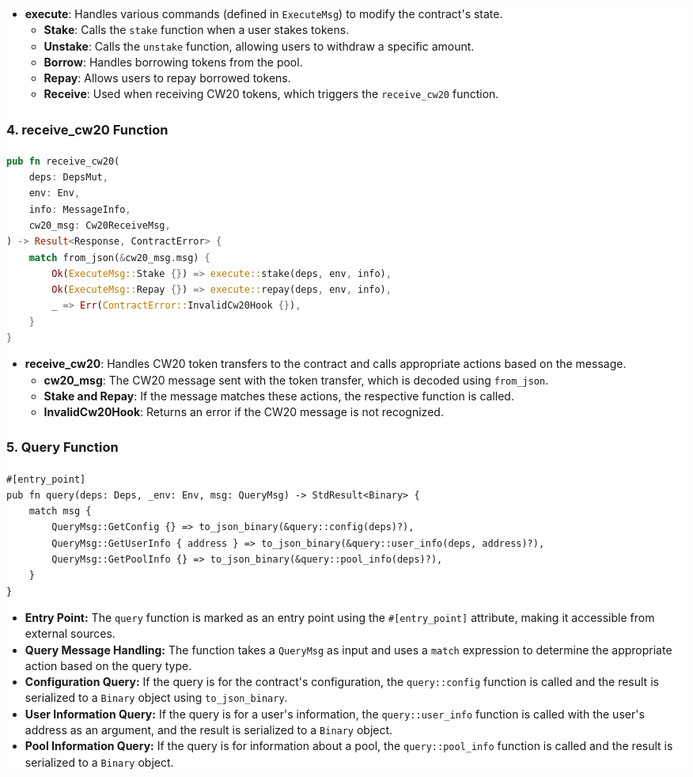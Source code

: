 - **execute**: Handles various commands (defined in `ExecuteMsg`) to modify the contract's state.
    - **Stake**: Calls the `stake` function when a user stakes tokens.
    - **Unstake**: Calls the `unstake` function, allowing users to withdraw a specific amount.
    - **Borrow**: Handles borrowing tokens from the pool.
    - **Repay**: Allows users to repay borrowed tokens.
    - **Receive**: Used when receiving CW20 tokens, which triggers the `receive_cw20` function.

### 4. **receive_cw20 Function**

```rust
pub fn receive_cw20(
    deps: DepsMut,
    env: Env,
    info: MessageInfo,
    cw20_msg: Cw20ReceiveMsg,
) -> Result<Response, ContractError> {
    match from_json(&cw20_msg.msg) {
        Ok(ExecuteMsg::Stake {}) => execute::stake(deps, env, info),
        Ok(ExecuteMsg::Repay {}) => execute::repay(deps, env, info),
        _ => Err(ContractError::InvalidCw20Hook {}),
    }
}
```

- **receive_cw20**: Handles CW20 token transfers to the contract and calls appropriate actions based on the message.
    - **cw20_msg**: The CW20 message sent with the token transfer, which is decoded using `from_json`.
    - **Stake and Repay**: If the message matches these actions, the respective function is called.
    - **InvalidCw20Hook**: Returns an error if the CW20 message is not recognized.

### **5. Query Function**

```
#[entry_point]
pub fn query(deps: Deps, _env: Env, msg: QueryMsg) -> StdResult<Binary> {
    match msg {
        QueryMsg::GetConfig {} => to_json_binary(&query::config(deps)?),
        QueryMsg::GetUserInfo { address } => to_json_binary(&query::user_info(deps, address)?),
        QueryMsg::GetPoolInfo {} => to_json_binary(&query::pool_info(deps)?),
    }
}
```

- **Entry Point:** The `query` function is marked as an entry point using the `#[entry_point]` attribute, making it accessible from external sources.
- **Query Message Handling:** The function takes a `QueryMsg` as input and uses a `match` expression to determine the appropriate action based on the query type.
- **Configuration Query:** If the query is for the contract's configuration, the `query::config` function is called and the result is serialized to a `Binary` object using `to_json_binary`.
- **User Information Query:** If the query is for a user's information, the `query::user_info` function is called with the user's address as an argument, and the result is serialized to a `Binary` object.
- **Pool Information Query:** If the query is for information about a pool, the `query::pool_info` function is called and the result is serialized to a `Binary` object.
